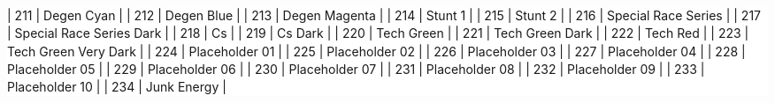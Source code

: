 | 211 | Degen Cyan |
| 212 | Degen Blue |
| 213 | Degen Magenta |
| 214 | Stunt 1 |
| 215 | Stunt 2 |
| 216 | Special Race Series |
| 217 | Special Race Series Dark |
| 218 | Cs |
| 219 | Cs Dark |
| 220 | Tech Green |
| 221 | Tech Green Dark |
| 222 | Tech Red |
| 223 | Tech Green Very Dark |
| 224 | Placeholder 01 |
| 225 | Placeholder 02 |
| 226 | Placeholder 03 |
| 227 | Placeholder 04 |
| 228 | Placeholder 05 |
| 229 | Placeholder 06 |
| 230 | Placeholder 07 |
| 231 | Placeholder 08 |
| 232 | Placeholder 09 |
| 233 | Placeholder 10 |
| 234 | Junk Energy |

